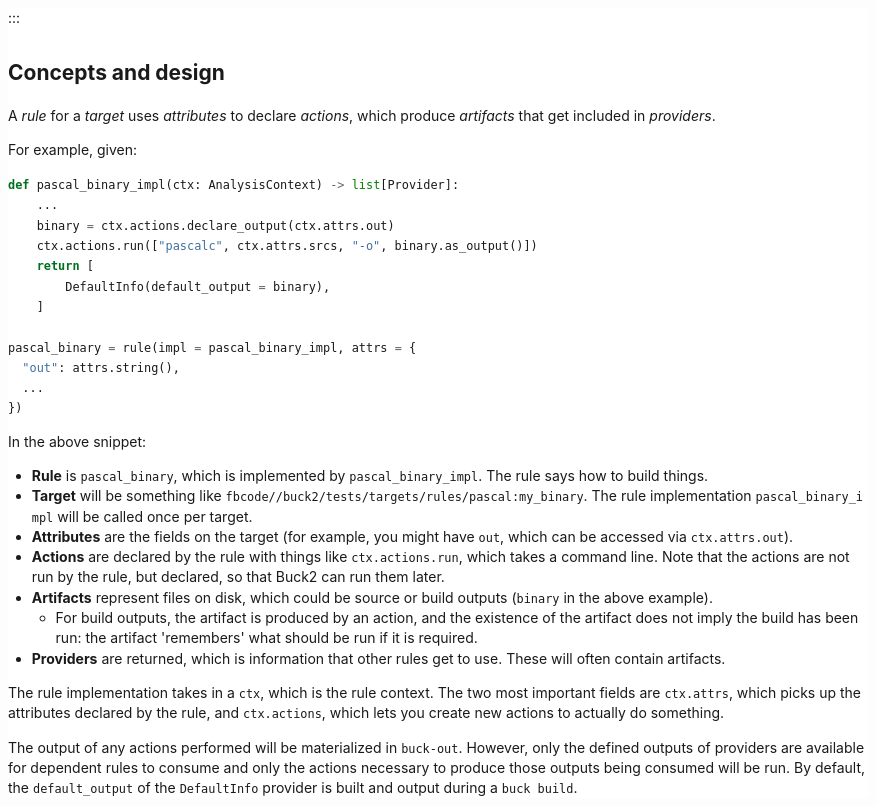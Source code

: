 
:::

## Concepts and design

A _rule_ for a _target_ uses _attributes_ to declare _actions_, which produce
_artifacts_ that get included in _providers_.

For example, given:

```python
def pascal_binary_impl(ctx: AnalysisContext) -> list[Provider]:
    ...
    binary = ctx.actions.declare_output(ctx.attrs.out)
    ctx.actions.run(["pascalc", ctx.attrs.srcs, "-o", binary.as_output()])
    return [
        DefaultInfo(default_output = binary),
    ]

pascal_binary = rule(impl = pascal_binary_impl, attrs = {
  "out": attrs.string(),
  ...
})
```

In the above snippet:

- **Rule** is `pascal_binary`, which is implemented by `pascal_binary_impl`. The
  rule says how to build things.
- **Target** will be something like
  `fbcode//buck2/tests/targets/rules/pascal:my_binary`. The rule implementation
  `pascal_binary_impl` will be called once per target.
- **Attributes** are the fields on the target (for example, you might have
  `out`, which can be accessed via `ctx.attrs.out`).
- **Actions** are declared by the rule with things like `ctx.actions.run`, which
  takes a command line. Note that the actions are not run by the rule, but
  declared, so that Buck2 can run them later.
- **Artifacts** represent files on disk, which could be source or build outputs
  (`binary` in the above example).
  - For build outputs, the artifact is produced by an action, and the existence
    of the artifact does not imply the build has been run: the artifact
    'remembers' what should be run if it is required.
- **Providers** are returned, which is information that other rules get to use.
  These will often contain artifacts.

The rule implementation takes in a `ctx`, which is the rule context. The two
most important fields are `ctx.attrs`, which picks up the attributes declared by
the rule, and `ctx.actions`, which lets you create new actions to actually do
something.

The output of any actions performed will be materialized in `buck-out`. However,
only the defined outputs of providers are available for dependent rules to
consume and only the actions necessary to produce those outputs being consumed
will be run. By default, the `default_output` of the `DefaultInfo` provider is
built and output during a `buck build`.
